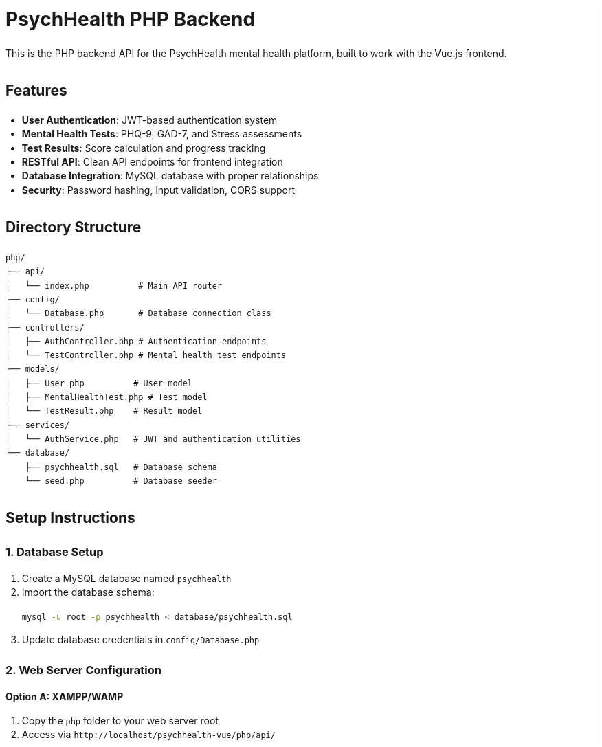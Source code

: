 # PsychHealth PHP Backend

This is the PHP backend API for the PsychHealth mental health platform, built to work with the Vue.js frontend.

## Features

- **User Authentication**: JWT-based authentication system
- **Mental Health Tests**: PHQ-9, GAD-7, and Stress assessments
- **Test Results**: Score calculation and progress tracking
- **RESTful API**: Clean API endpoints for frontend integration
- **Database Integration**: MySQL database with proper relationships
- **Security**: Password hashing, input validation, CORS support

## Directory Structure

```
php/
├── api/
│   └── index.php          # Main API router
├── config/
│   └── Database.php       # Database connection class
├── controllers/
│   ├── AuthController.php # Authentication endpoints
│   └── TestController.php # Mental health test endpoints
├── models/
│   ├── User.php          # User model
│   ├── MentalHealthTest.php # Test model
│   └── TestResult.php    # Result model
├── services/
│   └── AuthService.php   # JWT and authentication utilities
└── database/
    ├── psychhealth.sql   # Database schema
    └── seed.php          # Database seeder
```

## Setup Instructions

### 1. Database Setup

1. Create a MySQL database named `psychhealth`
2. Import the database schema:
   ```bash
   mysql -u root -p psychhealth < database/psychhealth.sql
   ```
3. Update database credentials in `config/Database.php`

### 2. Web Server Configuration

**Option A: XAMPP/WAMP**
1. Copy the `php` folder to your web server root
2. Access via `http://localhost/psychhealth-vue/php/api/`
